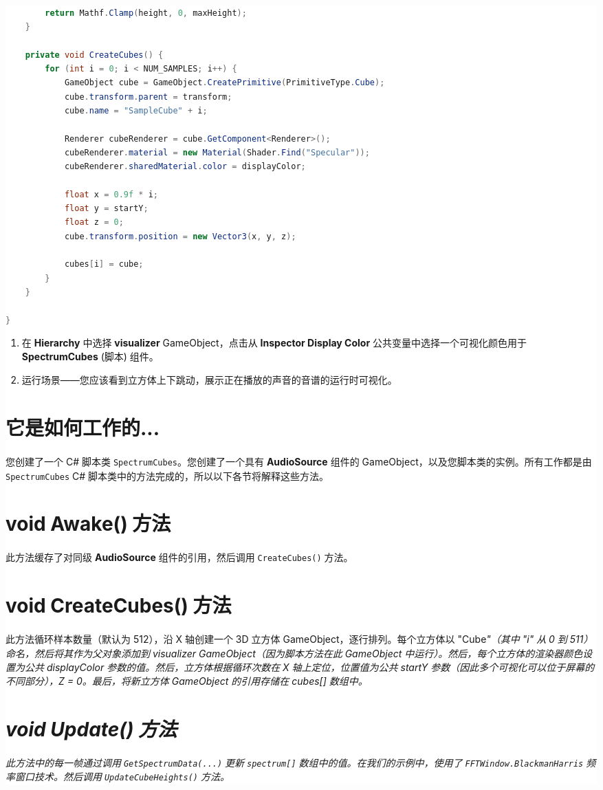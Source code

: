 ```cs
        return Mathf.Clamp(height, 0, maxHeight); 
    } 

    private void CreateCubes() { 
        for (int i = 0; i < NUM_SAMPLES; i++) { 
            GameObject cube = GameObject.CreatePrimitive(PrimitiveType.Cube); 
            cube.transform.parent = transform; 
            cube.name = "SampleCube" + i; 

            Renderer cubeRenderer = cube.GetComponent<Renderer>(); 
            cubeRenderer.material = new Material(Shader.Find("Specular")); 
            cubeRenderer.sharedMaterial.color = displayColor; 

            float x = 0.9f * i; 
            float y = startY; 
            float z = 0; 
            cube.transform.position = new Vector3(x, y, z); 

            cubes[i] = cube; 
        } 
    } 

} 
```

1.  在 **Hierarchy** 中选择 **visualizer** GameObject，点击从 **Inspector Display Color** 公共变量中选择一个可视化颜色用于 **SpectrumCubes** (脚本) 组件。

1.  运行场景——您应该看到立方体上下跳动，展示正在播放的声音的音谱的运行时可视化。

# 它是如何工作的...

您创建了一个 C# 脚本类 `SpectrumCubes`。您创建了一个具有 **AudioSource** 组件的 GameObject，以及您脚本类的实例。所有工作都是由 `SpectrumCubes` C# 脚本类中的方法完成的，所以以下各节将解释这些方法。

# void Awake() 方法

此方法缓存了对同级 **AudioSource** 组件的引用，然后调用 `CreateCubes()` 方法。

# void CreateCubes() 方法

此方法循环样本数量（默认为 512），沿 X 轴创建一个 3D 立方体 GameObject，逐行排列。每个立方体以 "Cube<i>"（其中 "i" 从 0 到 511）命名，然后将其作为父对象添加到 visualizer GameObject（因为脚本方法在此 GameObject 中运行）。然后，每个立方体的渲染器颜色设置为公共 displayColor 参数的值。然后，立方体根据循环次数在 X 轴上定位，位置值为公共 startY 参数（因此多个可视化可以位于屏幕的不同部分），Z = 0。最后，将新立方体 GameObject 的引用存储在 cubes[] 数组中。

# void Update() 方法

此方法中的每一帧通过调用 `GetSpectrumData(...)` 更新 `spectrum[]` 数组中的值。在我们的示例中，使用了 `FFTWindow.BlackmanHarris` 频率窗口技术。然后调用 `UpdateCubeHeights()` 方法。
